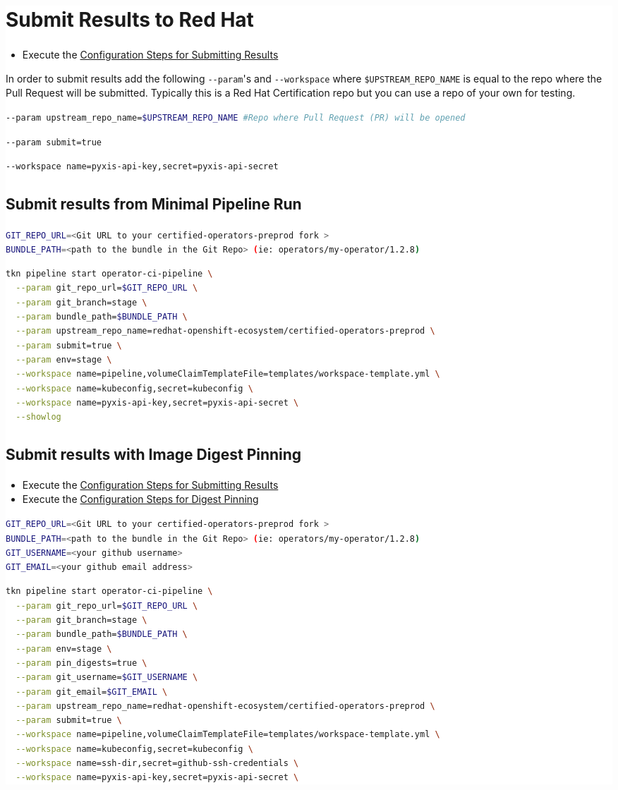 # <a id="submit-result"></a>Submit Results to Red Hat
* Execute the [Configuration Steps for Submitting Results](#step7)

In order to submit results add the following `--param`'s and `--workspace` where `$UPSTREAM_REPO_NAME` is equal to the repo where the Pull Request will be submitted. Typically this is a Red Hat Certification repo but you can use a repo of your own for testing.
```bash
--param upstream_repo_name=$UPSTREAM_REPO_NAME #Repo where Pull Request (PR) will be opened
```

```bash
--param submit=true
```

```bash
--workspace name=pyxis-api-key,secret=pyxis-api-secret
```

## <a id="submit-result-minimal"></a>Submit results from Minimal Pipeline Run
```bash
GIT_REPO_URL=<Git URL to your certified-operators-preprod fork >
BUNDLE_PATH=<path to the bundle in the Git Repo> (ie: operators/my-operator/1.2.8)
```

```bash
tkn pipeline start operator-ci-pipeline \
  --param git_repo_url=$GIT_REPO_URL \
  --param git_branch=stage \
  --param bundle_path=$BUNDLE_PATH \
  --param upstream_repo_name=redhat-openshift-ecosystem/certified-operators-preprod \
  --param submit=true \
  --param env=stage \
  --workspace name=pipeline,volumeClaimTemplateFile=templates/workspace-template.yml \
  --workspace name=kubeconfig,secret=kubeconfig \
  --workspace name=pyxis-api-key,secret=pyxis-api-secret \
  --showlog
```

## <a id="submit-result-img-digest"></a>Submit results with Image Digest Pinning
* Execute the [Configuration Steps for Submitting Results](#step7)
* Execute the [Configuration Steps for Digest Pinning](#digest-pinning-config)

```bash
GIT_REPO_URL=<Git URL to your certified-operators-preprod fork >
BUNDLE_PATH=<path to the bundle in the Git Repo> (ie: operators/my-operator/1.2.8)
GIT_USERNAME=<your github username>
GIT_EMAIL=<your github email address>
```

```bash
tkn pipeline start operator-ci-pipeline \
  --param git_repo_url=$GIT_REPO_URL \
  --param git_branch=stage \
  --param bundle_path=$BUNDLE_PATH \
  --param env=stage \
  --param pin_digests=true \
  --param git_username=$GIT_USERNAME \
  --param git_email=$GIT_EMAIL \
  --param upstream_repo_name=redhat-openshift-ecosystem/certified-operators-preprod \
  --param submit=true \
  --workspace name=pipeline,volumeClaimTemplateFile=templates/workspace-template.yml \
  --workspace name=kubeconfig,secret=kubeconfig \
  --workspace name=ssh-dir,secret=github-ssh-credentials \
  --workspace name=pyxis-api-key,secret=pyxis-api-secret \
```